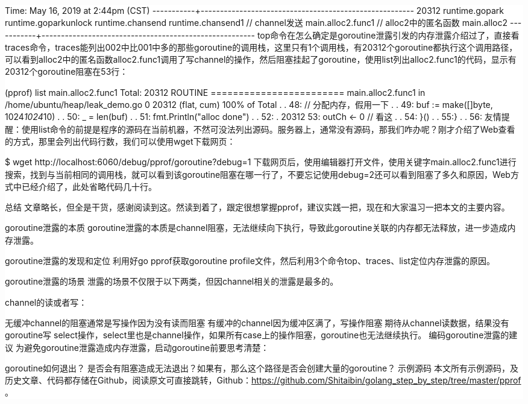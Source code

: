 Time: May 16, 2019 at 2:44pm (CST)
-----------+-------------------------------------------------------
     20312   runtime.gopark
             runtime.goparkunlock
             runtime.chansend
             runtime.chansend1 // channel发送
             main.alloc2.func1 // alloc2中的匿名函数
             main.alloc2
-----------+-------------------------------------------------------
top命令在怎么确定是goroutine泄露引发的内存泄露介绍过了，直接看traces命令，traces能列出002中比001中多的那些goroutine的调用栈，这里只有1个调用栈，有20312个goroutine都执行这个调用路径，可以看到alloc2中的匿名函数alloc2.func1调用了写channel的操作，然后阻塞挂起了goroutine，使用list列出alloc2.func1的代码，显示有20312个goroutine阻塞在53行：

(pprof) list main.alloc2.func1
Total: 20312
ROUTINE ======================== main.alloc2.func1 in /home/ubuntu/heap/leak_demo.go
         0      20312 (flat, cum)   100% of Total
         .          .     48:        // 分配内存，假用一下
         .          .     49:        buf := make([]byte, 1024*1024*10)
         .          .     50:        _ = len(buf)
         .          .     51:        fmt.Println("alloc done")
         .          .     52:
         .      20312     53:        outCh <- 0  // 看这
         .          .     54:    }()
         .          .     55:}
         .          .     56:
友情提醒：使用list命令的前提是程序的源码在当前机器，不然可没法列出源码。服务器上，通常没有源码，那我们咋办呢？刚才介绍了Web查看的方式，那里会列出代码行数，我们可以使用wget下载网页：

$ wget http://localhost:6060/debug/pprof/goroutine?debug=1
下载网页后，使用编辑器打开文件，使用关键字main.alloc2.func1进行搜索，找到与当前相同的调用栈，就可以看到该goroutine阻塞在哪一行了，不要忘记使用debug=2还可以看到阻塞了多久和原因，Web方式中已经介绍了，此处省略代码几十行。

总结
文章略长，但全是干货，感谢阅读到这。然读到着了，跟定很想掌握pprof，建议实践一把，现在和大家温习一把本文的主要内容。

goroutine泄露的本质
goroutine泄露的本质是channel阻塞，无法继续向下执行，导致此goroutine关联的内存都无法释放，进一步造成内存泄露。

goroutine泄露的发现和定位
利用好go pprof获取goroutine profile文件，然后利用3个命令top、traces、list定位内存泄露的原因。

goroutine泄露的场景
泄露的场景不仅限于以下两类，但因channel相关的泄露是最多的。

channel的读或者写：

无缓冲channel的阻塞通常是写操作因为没有读而阻塞
有缓冲的channel因为缓冲区满了，写操作阻塞
期待从channel读数据，结果没有goroutine写
select操作，select里也是channel操作，如果所有case上的操作阻塞，goroutine也无法继续执行。
编码goroutine泄露的建议
为避免goroutine泄露造成内存泄露，启动goroutine前要思考清楚：

goroutine如何退出？
是否会有阻塞造成无法退出？如果有，那么这个路径是否会创建大量的goroutine？
示例源码
本文所有示例源码，及历史文章、代码都存储在Github，阅读原文可直接跳转，Github：https://github.com/Shitaibin/golang_step_by_step/tree/master/pprof 。
